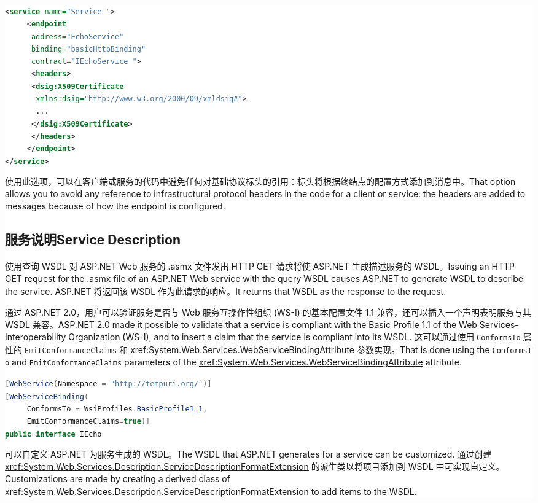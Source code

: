 ```xml
<service name="Service ">
     <endpoint
      address="EchoService"
      binding="basicHttpBinding"
      contract="IEchoService ">
      <headers>
      <dsig:X509Certificate
       xmlns:dsig="http://www.w3.org/2000/09/xmldsig#">
       ...
      </dsig:X509Certificate>
      </headers>
     </endpoint>
</service>
```

<span data-ttu-id="954d4-245">使用此选项，可以在客户端或服务的代码中避免任何对基础协议标头的引用：标头将根据终结点的配置方式添加到消息中。</span><span class="sxs-lookup"><span data-stu-id="954d4-245">That option allows you to avoid any reference to infrastructural protocol headers in the code for a client or service: the headers are added to messages because of how the endpoint is configured.</span></span>

## <a name="service-description"></a><span data-ttu-id="954d4-246">服务说明</span><span class="sxs-lookup"><span data-stu-id="954d4-246">Service Description</span></span>

<span data-ttu-id="954d4-247">使用查询 WSDL 对 ASP.NET Web 服务的 .asmx 文件发出 HTTP GET 请求将使 ASP.NET 生成描述服务的 WSDL。</span><span class="sxs-lookup"><span data-stu-id="954d4-247">Issuing an HTTP GET request for the .asmx file of an ASP.NET Web service with the query WSDL causes ASP.NET to generate WSDL to describe the service.</span></span> <span data-ttu-id="954d4-248">ASP.NET 将返回该 WSDL 作为此请求的响应。</span><span class="sxs-lookup"><span data-stu-id="954d4-248">It returns that WSDL as the response to the request.</span></span>

<span data-ttu-id="954d4-249">通过 ASP.NET 2.0，用户可以验证服务是否与 Web 服务互操作性组织 (WS-I) 的基本配置文件 1.1 兼容，还可以插入一个声明表明服务与其 WSDL 兼容。</span><span class="sxs-lookup"><span data-stu-id="954d4-249">ASP.NET 2.0 made it possible to validate that a service is compliant with the Basic Profile 1.1 of the Web Services-Interoperability Organization (WS-I), and to insert a claim that the service is compliant into its WSDL.</span></span> <span data-ttu-id="954d4-250">这可以通过使用 `ConformsTo` 属性的 `EmitConformanceClaims` 和 <xref:System.Web.Services.WebServiceBindingAttribute> 参数实现。</span><span class="sxs-lookup"><span data-stu-id="954d4-250">That is done using the `ConformsTo` and `EmitConformanceClaims` parameters of the <xref:System.Web.Services.WebServiceBindingAttribute> attribute.</span></span>

```csharp
[WebService(Namespace = "http://tempuri.org/")]
[WebServiceBinding(
     ConformsTo = WsiProfiles.BasicProfile1_1,
     EmitConformanceClaims=true)]
public interface IEcho
```

<span data-ttu-id="954d4-251">可以自定义 ASP.NET 为服务生成的 WSDL。</span><span class="sxs-lookup"><span data-stu-id="954d4-251">The WSDL that ASP.NET generates for a service can be customized.</span></span> <span data-ttu-id="954d4-252">通过创建 <xref:System.Web.Services.Description.ServiceDescriptionFormatExtension> 的派生类以将项目添加到 WSDL 中可实现自定义。</span><span class="sxs-lookup"><span data-stu-id="954d4-252">Customizations are made by creating a derived class of <xref:System.Web.Services.Description.ServiceDescriptionFormatExtension> to add items to the WSDL.</span></span>
